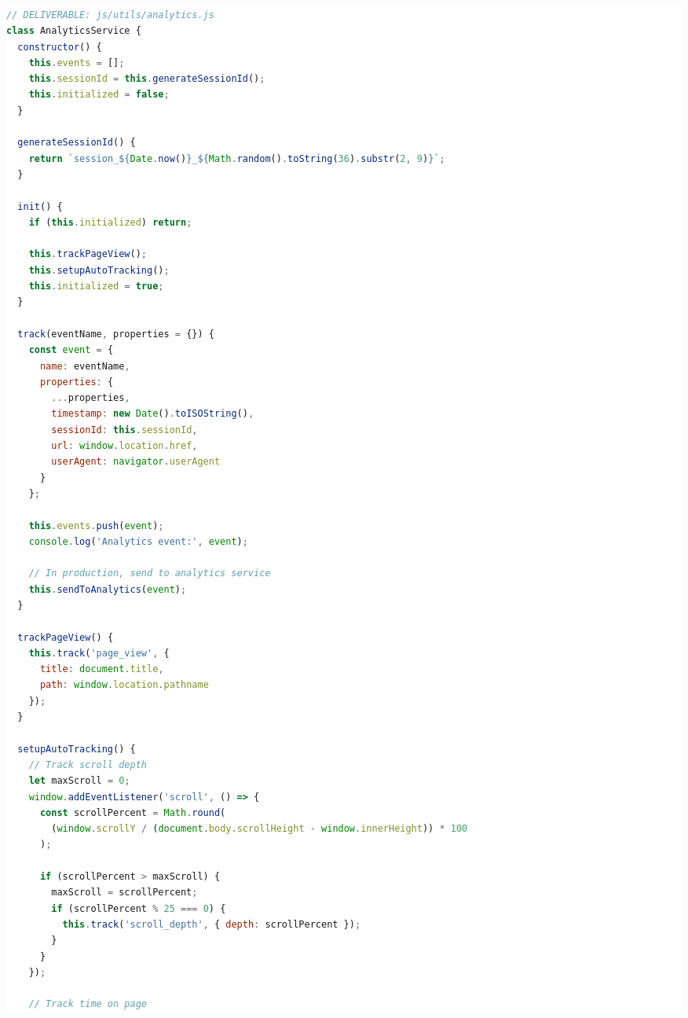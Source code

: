 ```javascript
// DELIVERABLE: js/utils/analytics.js
class AnalyticsService {
  constructor() {
    this.events = [];
    this.sessionId = this.generateSessionId();
    this.initialized = false;
  }

  generateSessionId() {
    return `session_${Date.now()}_${Math.random().toString(36).substr(2, 9)}`;
  }

  init() {
    if (this.initialized) return;
    
    this.trackPageView();
    this.setupAutoTracking();
    this.initialized = true;
  }

  track(eventName, properties = {}) {
    const event = {
      name: eventName,
      properties: {
        ...properties,
        timestamp: new Date().toISOString(),
        sessionId: this.sessionId,
        url: window.location.href,
        userAgent: navigator.userAgent
      }
    };

    this.events.push(event);
    console.log('Analytics event:', event);

    // In production, send to analytics service
    this.sendToAnalytics(event);
  }

  trackPageView() {
    this.track('page_view', {
      title: document.title,
      path: window.location.pathname
    });
  }

  setupAutoTracking() {
    // Track scroll depth
    let maxScroll = 0;
    window.addEventListener('scroll', () => {
      const scrollPercent = Math.round(
        (window.scrollY / (document.body.scrollHeight - window.innerHeight)) * 100
      );
      
      if (scrollPercent > maxScroll) {
        maxScroll = scrollPercent;
        if (scrollPercent % 25 === 0) {
          this.track('scroll_depth', { depth: scrollPercent });
        }
      }
    });

    // Track time on page
```